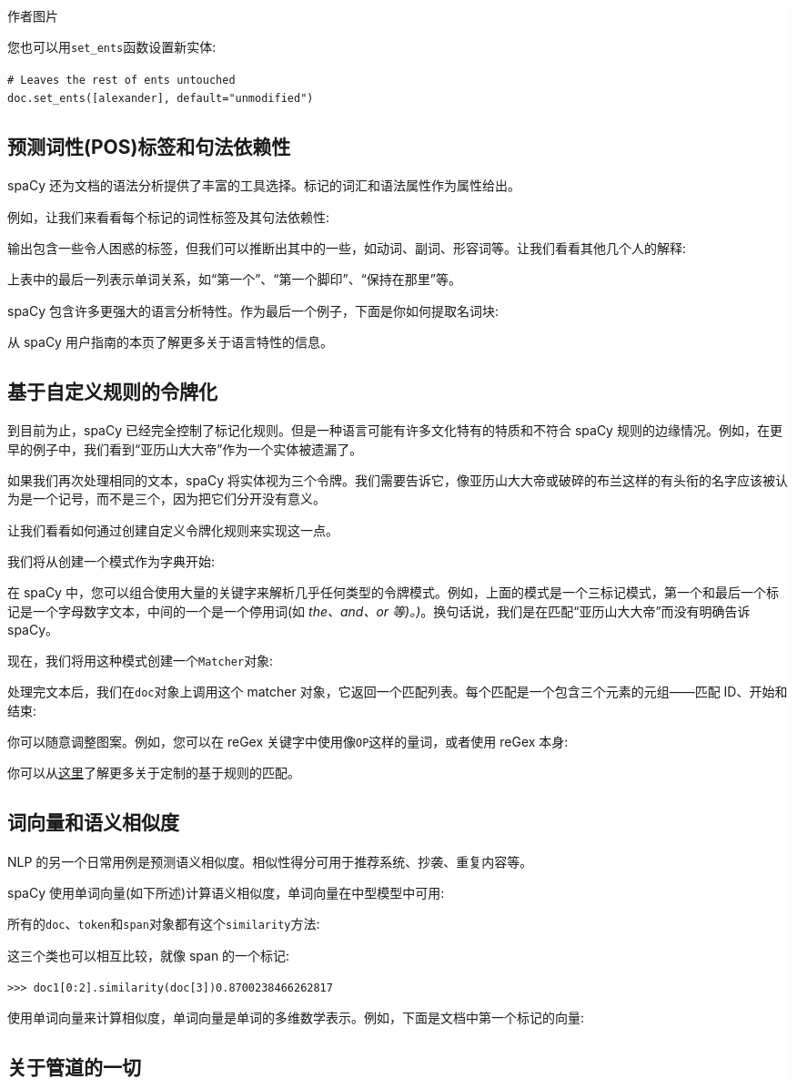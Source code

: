 作者图片

您也可以用`set_ents`函数设置新实体:

```
# Leaves the rest of ents untouched
doc.set_ents([alexander], default="unmodified")
```

## 预测词性(POS)标签和句法依赖性

spaCy 还为文档的语法分析提供了丰富的工具选择。标记的词汇和语法属性作为属性给出。

例如，让我们来看看每个标记的词性标签及其句法依赖性:

输出包含一些令人困惑的标签，但我们可以推断出其中的一些，如动词、副词、形容词等。让我们看看其他几个人的解释:

上表中的最后一列表示单词关系，如“第一个”、“第一个脚印”、“保持在那里”等。

spaCy 包含许多更强大的语言分析特性。作为最后一个例子，下面是你如何提取名词块:

从 spaCy 用户指南的本页了解更多关于语言特性的信息。

## 基于自定义规则的令牌化

到目前为止，spaCy 已经完全控制了标记化规则。但是一种语言可能有许多文化特有的特质和不符合 spaCy 规则的边缘情况。例如，在更早的例子中，我们看到“亚历山大大帝”作为一个实体被遗漏了。

如果我们再次处理相同的文本，spaCy 将实体视为三个令牌。我们需要告诉它，像亚历山大大帝或破碎的布兰这样的有头衔的名字应该被认为是一个记号，而不是三个，因为把它们分开没有意义。

让我们看看如何通过创建自定义令牌化规则来实现这一点。

我们将从创建一个模式作为字典开始:

在 spaCy 中，您可以组合使用大量的关键字来解析几乎任何类型的令牌模式。例如，上面的模式是一个三标记模式，第一个和最后一个标记是一个字母数字文本，中间的一个是一个停用词(如 *the、and、or 等)。)*。换句话说，我们是在匹配“亚历山大大帝”而没有明确告诉 spaCy。

现在，我们将用这种模式创建一个`Matcher`对象:

处理完文本后，我们在`doc`对象上调用这个 matcher 对象，它返回一个匹配列表。每个匹配是一个包含三个元素的元组——匹配 ID、开始和结束:

你可以随意调整图案。例如，您可以在 reGex 关键字中使用像`OP`这样的量词，或者使用 reGex 本身:

你可以从[这里](https://spacy.io/usage/rule-based-matching)了解更多关于定制的基于规则的匹配。

## 词向量和语义相似度

NLP 的另一个日常用例是预测语义相似度。相似性得分可用于推荐系统、抄袭、重复内容等。

spaCy 使用单词向量(如下所述)计算语义相似度，单词向量在中型模型中可用:

所有的`doc`、`token`和`span`对象都有这个`similarity`方法:

这三个类也可以相互比较，就像 span 的一个标记:

```
>>> doc1[0:2].similarity(doc[3])0.8700238466262817
```

使用单词向量来计算相似度，单词向量是单词的多维数学表示。例如，下面是文档中第一个标记的向量:

## 关于管道的一切
